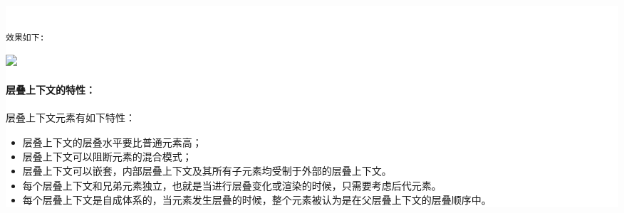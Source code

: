    ​

    效果如下:

   ![](http://ov3b9jngp.bkt.clouddn.com/Snipaste_2017-08-26_00-24-17.png)

   #### 层叠上下文的特性：

   层叠上下文元素有如下特性：

   - 层叠上下文的层叠水平要比普通元素高；
   - 层叠上下文可以阻断元素的混合模式；
   - 层叠上下文可以嵌套，内部层叠上下文及其所有子元素均受制于外部的层叠上下文。
   - 每个层叠上下文和兄弟元素独立，也就是当进行层叠变化或渲染的时候，只需要考虑后代元素。
   - 每个层叠上下文是自成体系的，当元素发生层叠的时候，整个元素被认为是在父层叠上下文的层叠顺序中。 